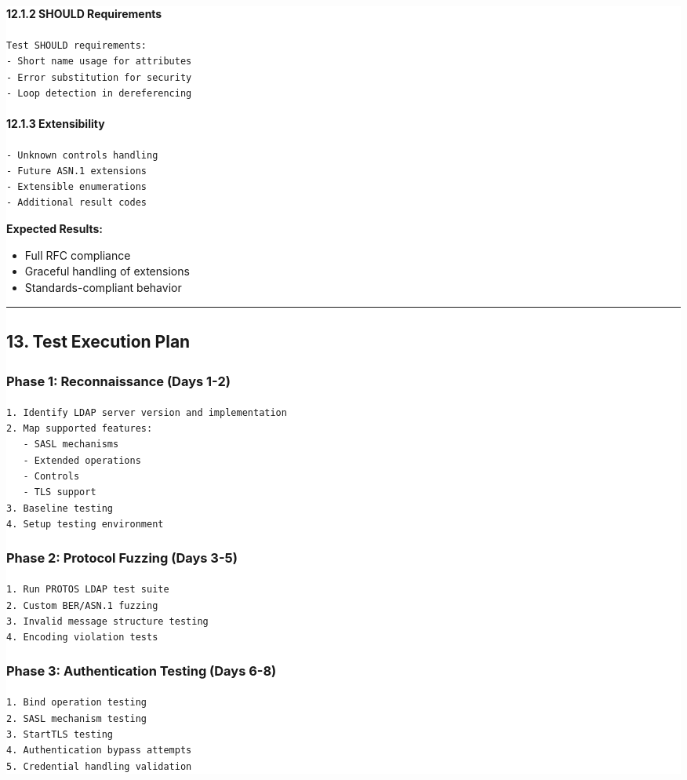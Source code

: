 #### 12.1.2 SHOULD Requirements
```
Test SHOULD requirements:
- Short name usage for attributes
- Error substitution for security
- Loop detection in dereferencing
```

#### 12.1.3 Extensibility
```
- Unknown controls handling
- Future ASN.1 extensions
- Extensible enumerations
- Additional result codes
```

**Expected Results:**
- Full RFC compliance
- Graceful handling of extensions
- Standards-compliant behavior

---

## 13. Test Execution Plan

### Phase 1: Reconnaissance (Days 1-2)
```
1. Identify LDAP server version and implementation
2. Map supported features:
   - SASL mechanisms
   - Extended operations
   - Controls
   - TLS support
3. Baseline testing
4. Setup testing environment
```

### Phase 2: Protocol Fuzzing (Days 3-5)
```
1. Run PROTOS LDAP test suite
2. Custom BER/ASN.1 fuzzing
3. Invalid message structure testing
4. Encoding violation tests
```

### Phase 3: Authentication Testing (Days 6-8)
```
1. Bind operation testing
2. SASL mechanism testing
3. StartTLS testing
4. Authentication bypass attempts
5. Credential handling validation
```
